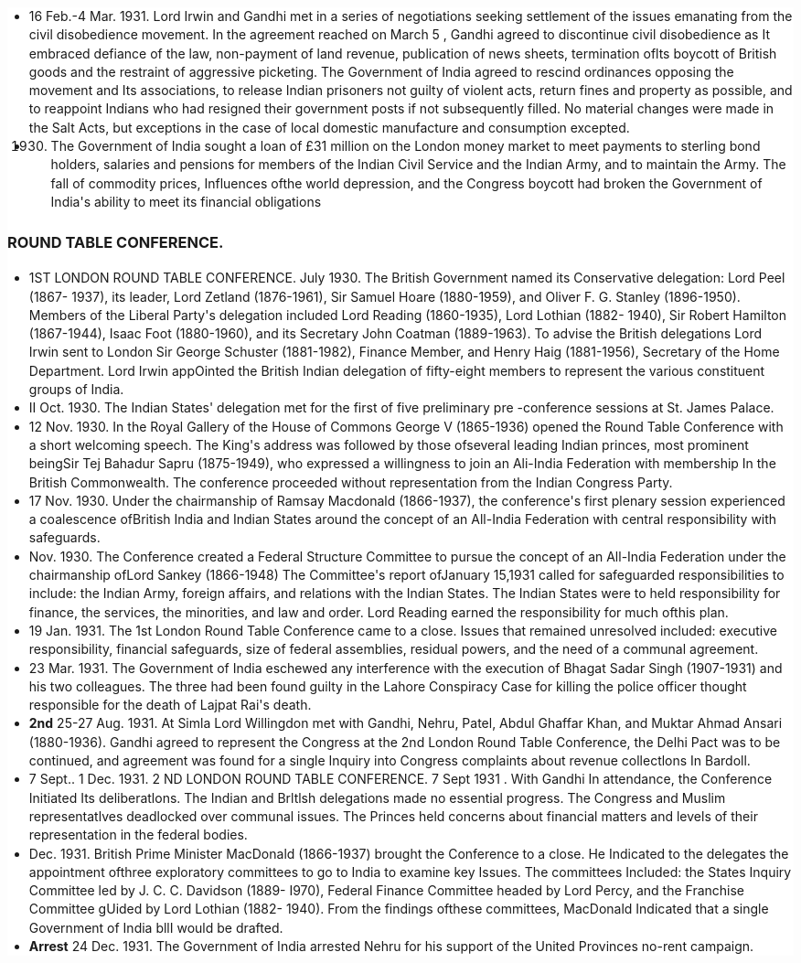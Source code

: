 -   16 Feb.-4 Mar. 1931. Lord Irwin and Gandhi met in a series of negotiations seeking settlement of the issues emanating from the civil disobedience movement. In the agreement reached on March 5 , Gandhi agreed to discontinue civil disobedience as It embraced defiance of the law, non-payment of land revenue, publication of news sheets, termination oflts boycott of British goods and the restraint of aggressive picketing. The Government of India agreed to rescind ordinances opposing the movement and Its associations, to release Indian prisoners not guilty of violent acts, return fines and property as possible, and to reappoint Indians who had resigned their government posts if not subsequently filled. No material changes were made in the Salt Acts, but exceptions in the case of local domestic manufacture and consumption excepted.
-   1930. The Government of India sought a loan of £31 million on the London money market to meet payments to sterling bond holders, salaries and pensions for members of the Indian Civil Service and the Indian Army, and to maintain the Army. The fall of commodity prices, Influences ofthe world depression, and the Congress boycott had broken the Government of India's ability to meet its financial obligations
### ROUND TABLE CONFERENCE.
- 1ST LONDON ROUND TABLE CONFERENCE. July 1930. The British Government named its Conservative delegation: Lord Peel (1867- 1937), its leader, Lord Zetland (1876-1961), Sir Samuel Hoare (1880-1959), and Oliver F. G. Stanley (1896-1950). Members of the Liberal Party's delegation included Lord Reading (1860-1935), Lord Lothian (1882- 1940), Sir Robert Hamilton (1867-1944), Isaac Foot (1880-1960), and its Secretary John Coatman (1889-1963). To advise the British delegations Lord Irwin sent to London Sir George Schuster (1881-1982), Finance Member, and Henry Haig (1881-1956), Secretary of the Home Department. Lord Irwin appOinted the British Indian delegation of fifty-eight members to represent the various constituent groups of India.
- II Oct. 1930. The Indian States' delegation met for the first of five preliminary pre -conference sessions at St. James Palace.
- 12 Nov. 1930. In the Royal Gallery of the House of Commons George V (1865-1936) opened the Round Table Conference with a short welcoming speech. The King's address was followed by those ofseveral leading Indian princes, most prominent beingSir Tej Bahadur Sapru (1875-1949), who expressed a willingness to join an Ali-India Federation with membership In the British Commonwealth. The conference proceeded without representation from the Indian Congress Party.
- 17 Nov. 1930. Under the chairmanship of Ramsay Macdonald (1866-1937), the conference's first plenary session experienced a coalescence ofBritish India and Indian States around the concept of an All-India Federation with central responsibility with safeguards.
- Nov. 1930. The Conference created a Federal Structure Committee to pursue the concept of an All-India Federation under the chairmanship ofLord Sankey (1866-1948) The Committee's report ofJanuary 15,1931 called for safeguarded responsibilities to include: the Indian Army, foreign affairs, and relations with the Indian States. The Indian States were to held responsibility for finance, the services, the minorities, and law and order. Lord Reading earned the responsibility for much ofthis plan.
- 19 Jan. 1931. The 1st London Round Table Conference came to a close. Issues that remained unresolved included: executive responsibility, financial safeguards, size of federal assemblies, residual powers, and the need of a communal agreement.
- 23 Mar. 1931. The Government of India eschewed any interference with the execution of Bhagat Sadar Singh (1907-1931) and his two colleagues. The three had been found guilty in the Lahore Conspiracy Case for killing the police officer thought responsible for the death of Lajpat Rai's death.
- **2nd** 25-27 Aug. 1931. At Simla Lord Willingdon met with Gandhi, Nehru, Patel, Abdul Ghaffar Khan, and Muktar Ahmad Ansari (1880-1936). Gandhi agreed to represent the Congress at the 2nd London Round Table Conference, the Delhi Pact was to be continued, and agreement was found for a single Inquiry into Congress complaints about revenue collectlons In Bardoll.
- 7 Sept.. 1 Dec. 1931. 2 ND LONDON ROUND TABLE CONFERENCE. 7 Sept 1931 . With Gandhi In attendance, the Conference Initiated Its deliberatlons. The Indian and Brltlsh delegations made no essential progress. The Congress and Muslim representatlves deadlocked over communal issues. The Princes held concerns about financial matters and levels of their representation in the federal bodies.
- Dec. 1931. British Prime Minister MacDonald (1866-1937) brought the Conference to a close. He Indicated to the delegates the appointment ofthree exploratory committees to go to India to examine key Issues. The committees Included: the States Inquiry Committee led by J. C. C. Davidson (1889- I970), Federal Finance Committee headed by Lord Percy, and the Franchise Committee gUided by Lord Lothian (1882- 1940). From the findings ofthese committees, MacDonald Indicated that a single Government of India bllI would be drafted.
- **Arrest** 24 Dec. 1931. The Government of India arrested Nehru for his support of the United Provinces no-rent campaign.